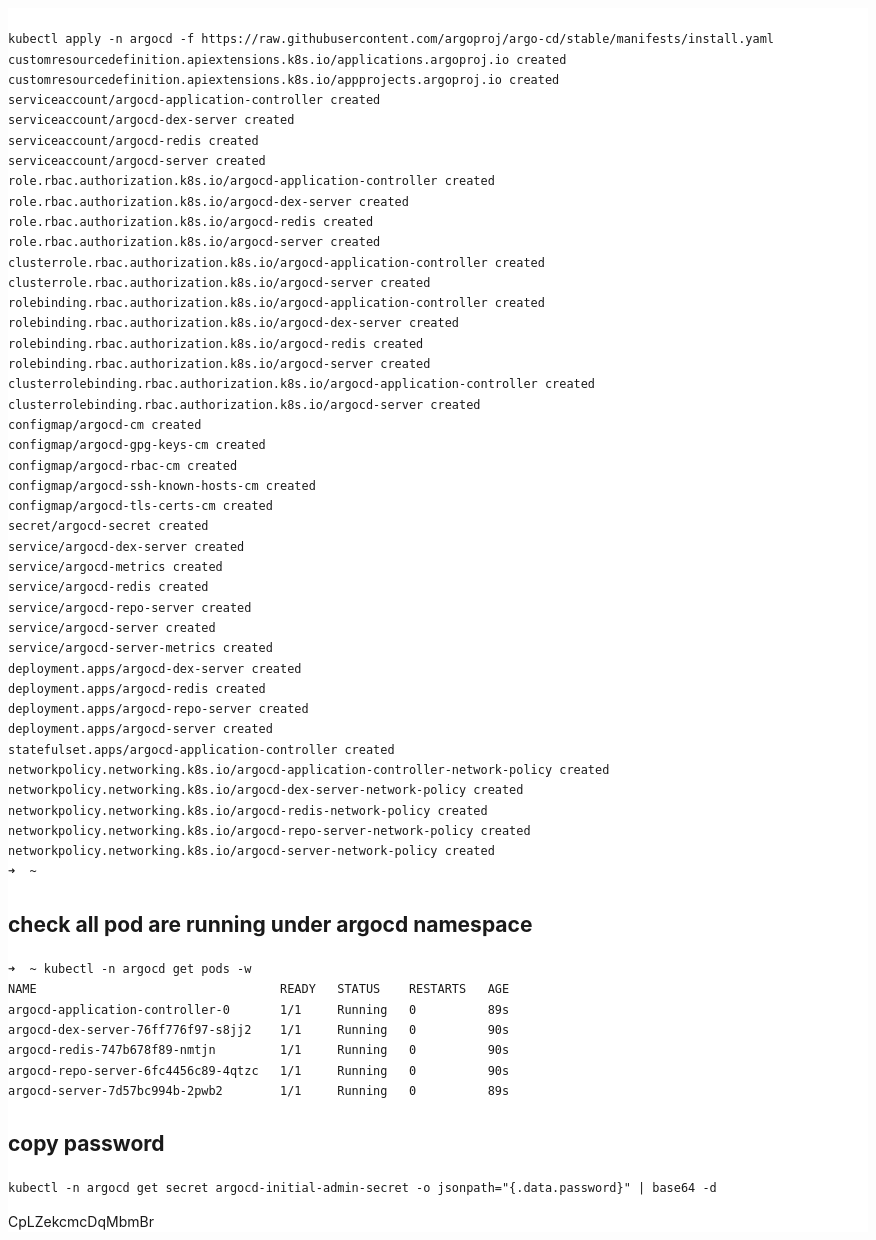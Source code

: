 ```

kubectl apply -n argocd -f https://raw.githubusercontent.com/argoproj/argo-cd/stable/manifests/install.yaml
customresourcedefinition.apiextensions.k8s.io/applications.argoproj.io created
customresourcedefinition.apiextensions.k8s.io/appprojects.argoproj.io created
serviceaccount/argocd-application-controller created
serviceaccount/argocd-dex-server created
serviceaccount/argocd-redis created
serviceaccount/argocd-server created
role.rbac.authorization.k8s.io/argocd-application-controller created
role.rbac.authorization.k8s.io/argocd-dex-server created
role.rbac.authorization.k8s.io/argocd-redis created
role.rbac.authorization.k8s.io/argocd-server created
clusterrole.rbac.authorization.k8s.io/argocd-application-controller created
clusterrole.rbac.authorization.k8s.io/argocd-server created
rolebinding.rbac.authorization.k8s.io/argocd-application-controller created
rolebinding.rbac.authorization.k8s.io/argocd-dex-server created
rolebinding.rbac.authorization.k8s.io/argocd-redis created
rolebinding.rbac.authorization.k8s.io/argocd-server created
clusterrolebinding.rbac.authorization.k8s.io/argocd-application-controller created
clusterrolebinding.rbac.authorization.k8s.io/argocd-server created
configmap/argocd-cm created
configmap/argocd-gpg-keys-cm created
configmap/argocd-rbac-cm created
configmap/argocd-ssh-known-hosts-cm created
configmap/argocd-tls-certs-cm created
secret/argocd-secret created
service/argocd-dex-server created
service/argocd-metrics created
service/argocd-redis created
service/argocd-repo-server created
service/argocd-server created
service/argocd-server-metrics created
deployment.apps/argocd-dex-server created
deployment.apps/argocd-redis created
deployment.apps/argocd-repo-server created
deployment.apps/argocd-server created
statefulset.apps/argocd-application-controller created
networkpolicy.networking.k8s.io/argocd-application-controller-network-policy created
networkpolicy.networking.k8s.io/argocd-dex-server-network-policy created
networkpolicy.networking.k8s.io/argocd-redis-network-policy created
networkpolicy.networking.k8s.io/argocd-repo-server-network-policy created
networkpolicy.networking.k8s.io/argocd-server-network-policy created
➜  ~ 
```

## check all pod are running under argocd namespace

```
➜  ~ kubectl -n argocd get pods -w
NAME                                  READY   STATUS    RESTARTS   AGE
argocd-application-controller-0       1/1     Running   0          89s
argocd-dex-server-76ff776f97-s8jj2    1/1     Running   0          90s
argocd-redis-747b678f89-nmtjn         1/1     Running   0          90s
argocd-repo-server-6fc4456c89-4qtzc   1/1     Running   0          90s
argocd-server-7d57bc994b-2pwb2        1/1     Running   0          89s
```
## copy password   
```
kubectl -n argocd get secret argocd-initial-admin-secret -o jsonpath="{.data.password}" | base64 -d
```
CpLZekcmcDqMbmBr
